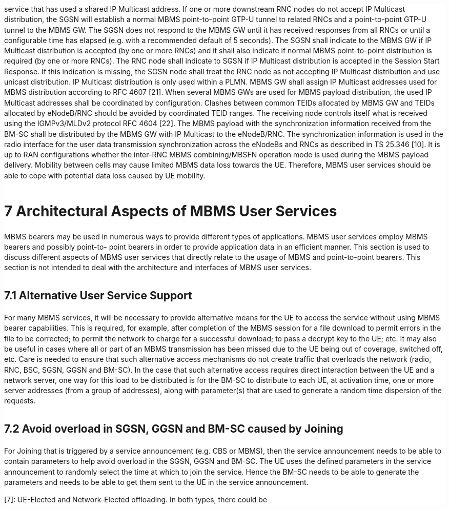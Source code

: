 service that has used a shared IP Multicast address. If one or more downstream
RNC nodes do not accept IP Multicast distribution, the SGSN will establish a
normal MBMS point-to-point GTP-U tunnel to related RNCs and a point-to-point
GTP-U tunnel to the MBMS GW. The SGSN does not respond to the MBMS GW until it
has received responses from all RNCs or until a configurable time has elapsed
(e.g. with a recommended default of 5 seconds). The SGSN shall indicate to the
MBMS GW if IP Multicast distribution is accepted (by one or more RNCs) and it
shall also indicate if normal MBMS point-to-point distribution is required (by
one or more RNCs). The RNC node shall indicate to SGSN if IP Multicast
distribution is accepted in the Session Start Response. If this indication is
missing, the SGSN node shall treat the RNC node as not accepting IP Multicast
distribution and use unicast distribution.
IP Multicast distribution is only used within a PLMN.
MBMS GW shall assign IP Multicast addresses used for MBMS distribution
according to RFC 4607 [21]. When several MBMS GWs are used for MBMS payload
distribution, the used IP Multicast addresses shall be coordinated by
configuration. Clashes between common TEIDs allocated by MBMS GW and TEIDs
allocated by eNodeB/RNC should be avoided by coordinated TEID ranges.
The receiving node controls itself what is received using the IGMPv3/MLDv2
protocol RFC 4604 [22].
The MBMS payload with the synchronization information received from the BM-SC
shall be distributed by the MBMS GW with IP Multicast to the eNodeB/RNC. The
synchronization information is used in the radio interface for the user data
transmission synchronization across the eNodeBs and RNCs as described in TS
25.346 [10]. It is up to RAN configurations whether the inter-RNC MBMS
combining/MBSFN operation mode is used during the MBMS payload delivery.
Mobility between cells may cause limited MBMS data loss towards the UE.
Therefore, MBMS user services should be able to cope with potential data loss
caused by UE mobility.
# 7 Architectural Aspects of MBMS User Services
MBMS bearers may be used in numerous ways to provide different types of
applications. MBMS user services employ MBMS bearers and possibly point-to-
point bearers in order to provide application data in an efficient manner.
This section is used to discuss different aspects of MBMS user services that
directly relate to the usage of MBMS and point-to-point bearers. This section
is not intended to deal with the architecture and interfaces of MBMS user
services.
## 7.1 Alternative User Service Support
For many MBMS services, it will be necessary to provide alternative means for
the UE to access the service without using MBMS bearer capabilities. This is
required, for example, after completion of the MBMS session for a file
download to permit errors in the file to be corrected; to permit the network
to charge for a successful download; to pass a decrypt key to the UE; etc. It
may also be useful in cases where all or part of an MBMS transmission has been
missed due to the UE being out of coverage, switched off, etc.
Care is needed to ensure that such alternative access mechanisms do not create
traffic that overloads the network (radio, RNC, BSC, SGSN, GGSN and BM-SC). In
the case that such alternative access requires direct interaction between the
UE and a network server, one way for this load to be distributed is for the
BM-SC to distribute to each UE, at activation time, one or more server
addresses (from a group of addresses), along with parameter(s) that are used
to generate a random time dispersion of the requests.
## 7.2 Avoid overload in SGSN, GGSN and BM-SC caused by Joining
For Joining that is triggered by a service announcement (e.g. CBS or MBMS),
then the service announcement needs to be able to contain parameters to help
avoid overload in the SGSN, GGSN and BM-SC. The UE uses the defined parameters
in the service announcement to randomly select the time at which to join the
service. Hence the BM-SC needs to be able to generate the parameters and needs
to be able to get them sent to the UE in the service announcement.

[7]: UE-Elected and Network-Elected offloading. In both types, there could be